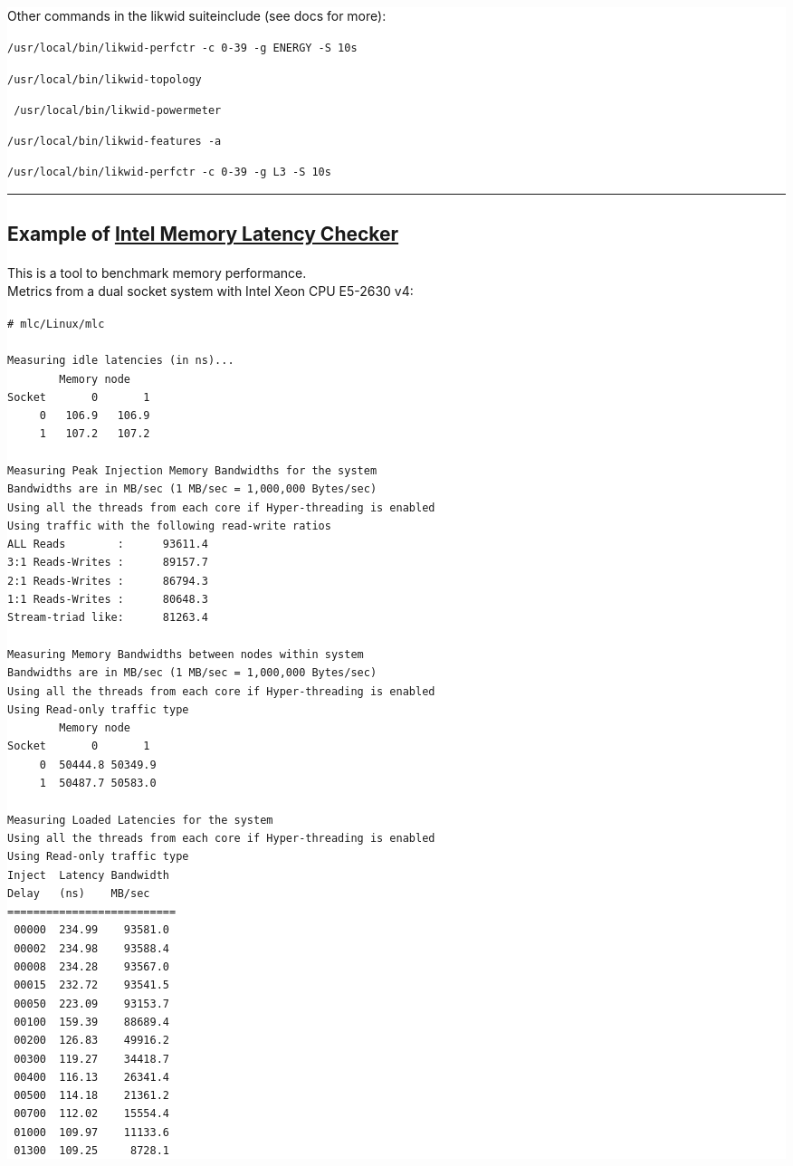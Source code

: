 Other commands in the likwid  suiteinclude (see docs for more):

`/usr/local/bin/likwid-perfctr -c 0-39 -g ENERGY -S 10s`

`/usr/local/bin/likwid-topology`

` /usr/local/bin/likwid-powermeter`

`/usr/local/bin/likwid-features -a`

`/usr/local/bin/likwid-perfctr -c 0-39 -g L3 -S 10s `

---

## Example of [Intel Memory Latency Checker](https://software.intel.com/en-us/articles/intelr-memory-latency-checker)  
This is a tool to benchmark memory performance.  
Metrics from a dual socket system with Intel Xeon CPU E5-2630 v4:  
 
```
# mlc/Linux/mlc

Measuring idle latencies (in ns)...
        Memory node
Socket       0       1
     0   106.9   106.9
     1   107.2   107.2

Measuring Peak Injection Memory Bandwidths for the system
Bandwidths are in MB/sec (1 MB/sec = 1,000,000 Bytes/sec)
Using all the threads from each core if Hyper-threading is enabled
Using traffic with the following read-write ratios
ALL Reads        :      93611.4
3:1 Reads-Writes :      89157.7
2:1 Reads-Writes :      86794.3
1:1 Reads-Writes :      80648.3
Stream-triad like:      81263.4

Measuring Memory Bandwidths between nodes within system
Bandwidths are in MB/sec (1 MB/sec = 1,000,000 Bytes/sec)
Using all the threads from each core if Hyper-threading is enabled
Using Read-only traffic type
        Memory node
Socket       0       1
     0  50444.8 50349.9
     1  50487.7 50583.0

Measuring Loaded Latencies for the system
Using all the threads from each core if Hyper-threading is enabled
Using Read-only traffic type
Inject  Latency Bandwidth
Delay   (ns)    MB/sec
==========================
 00000  234.99    93581.0
 00002  234.98    93588.4
 00008  234.28    93567.0
 00015  232.72    93541.5
 00050  223.09    93153.7
 00100  159.39    88689.4
 00200  126.83    49916.2
 00300  119.27    34418.7
 00400  116.13    26341.4
 00500  114.18    21361.2
 00700  112.02    15554.4
 01000  109.97    11133.6
 01300  109.25     8728.1
```